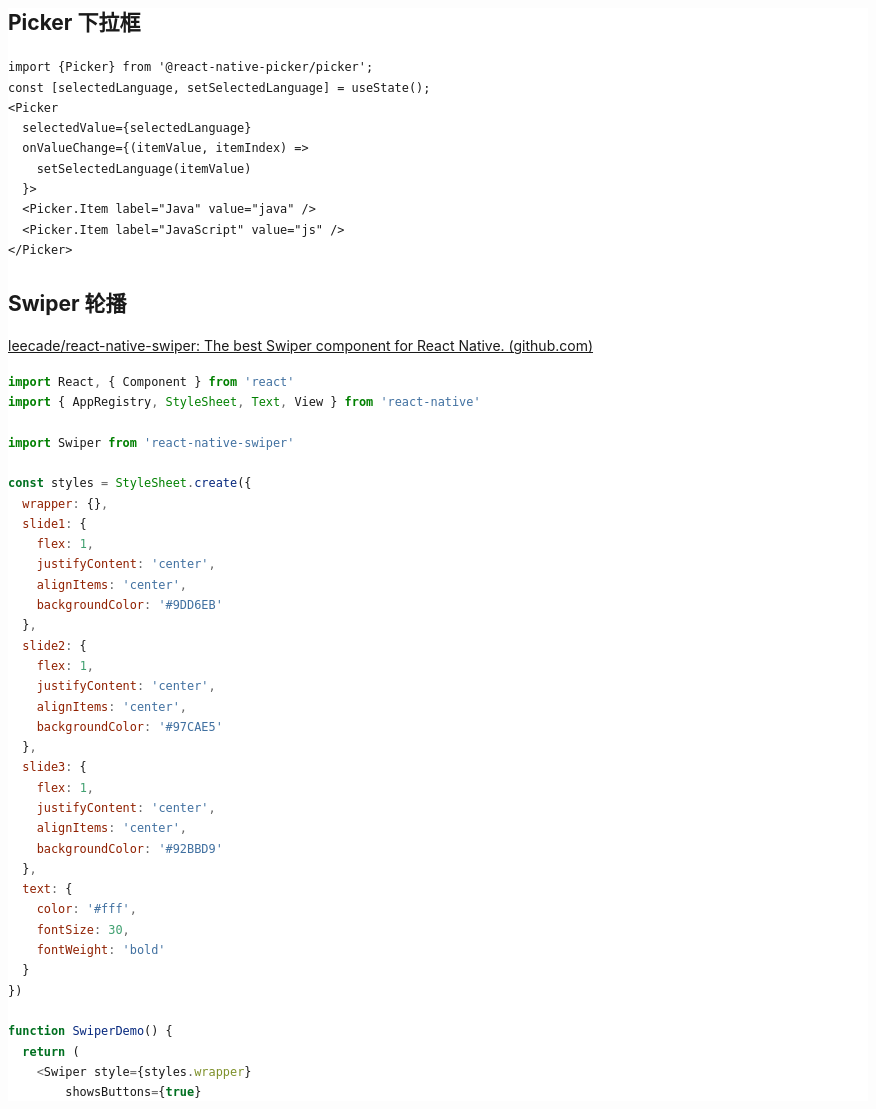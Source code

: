 



## Picker 下拉框

```
import {Picker} from '@react-native-picker/picker';
const [selectedLanguage, setSelectedLanguage] = useState();
<Picker
  selectedValue={selectedLanguage}
  onValueChange={(itemValue, itemIndex) =>
    setSelectedLanguage(itemValue)
  }>
  <Picker.Item label="Java" value="java" />
  <Picker.Item label="JavaScript" value="js" />
</Picker>
```







## Swiper 轮播

[leecade/react-native-swiper: The best Swiper component for React Native. (github.com)](https://github.com/leecade/react-native-swiper)



```js
import React, { Component } from 'react'
import { AppRegistry, StyleSheet, Text, View } from 'react-native'

import Swiper from 'react-native-swiper'

const styles = StyleSheet.create({
  wrapper: {},
  slide1: {
    flex: 1,
    justifyContent: 'center',
    alignItems: 'center',
    backgroundColor: '#9DD6EB'
  },
  slide2: {
    flex: 1,
    justifyContent: 'center',
    alignItems: 'center',
    backgroundColor: '#97CAE5'
  },
  slide3: {
    flex: 1,
    justifyContent: 'center',
    alignItems: 'center',
    backgroundColor: '#92BBD9'
  },
  text: {
    color: '#fff',
    fontSize: 30,
    fontWeight: 'bold'
  }
})

function SwiperDemo() {
  return (
    <Swiper style={styles.wrapper} 
		showsButtons={true}
```